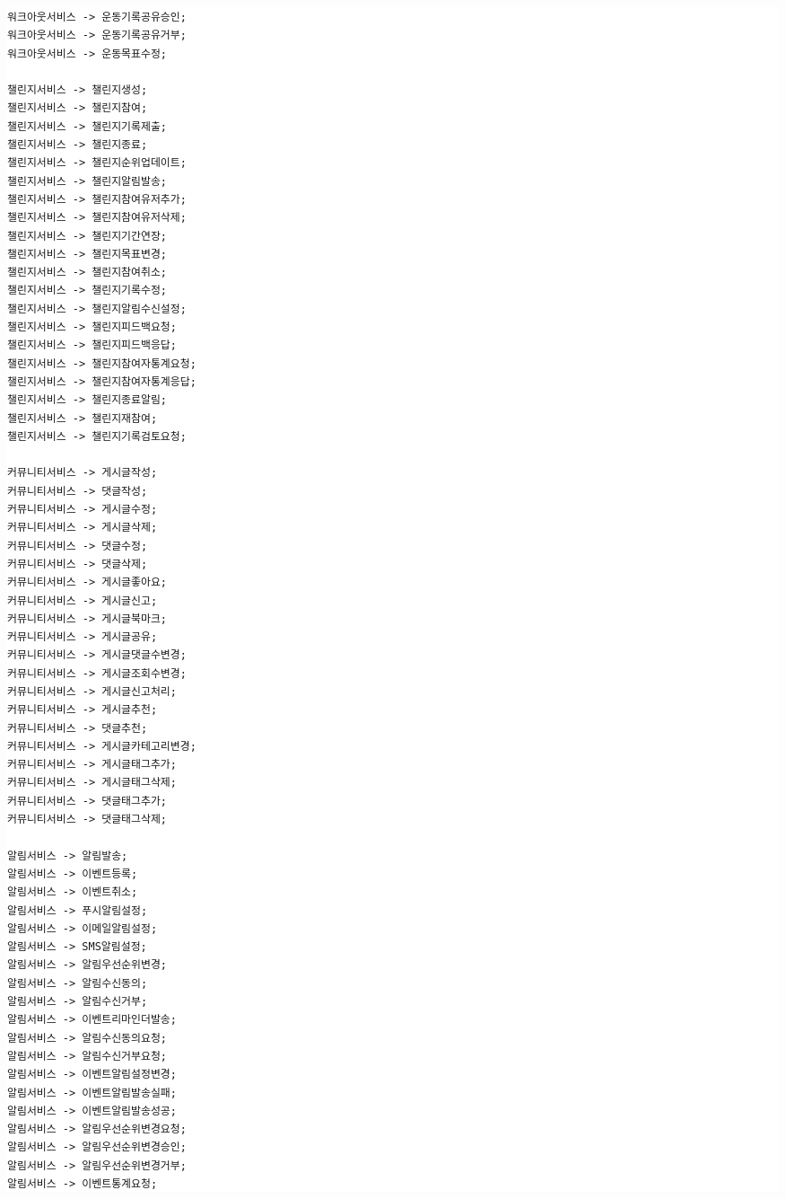     워크아웃서비스 -> 운동기록공유승인;
    워크아웃서비스 -> 운동기록공유거부;
    워크아웃서비스 -> 운동목표수정;

    챌린지서비스 -> 챌린지생성;
    챌린지서비스 -> 챌린지참여;
    챌린지서비스 -> 챌린지기록제출;
    챌린지서비스 -> 챌린지종료;
    챌린지서비스 -> 챌린지순위업데이트;
    챌린지서비스 -> 챌린지알림발송;
    챌린지서비스 -> 챌린지참여유저추가;
    챌린지서비스 -> 챌린지참여유저삭제;
    챌린지서비스 -> 챌린지기간연장;
    챌린지서비스 -> 챌린지목표변경;
    챌린지서비스 -> 챌린지참여취소;
    챌린지서비스 -> 챌린지기록수정;
    챌린지서비스 -> 챌린지알림수신설정;
    챌린지서비스 -> 챌린지피드백요청;
    챌린지서비스 -> 챌린지피드백응답;
    챌린지서비스 -> 챌린지참여자통계요청;
    챌린지서비스 -> 챌린지참여자통계응답;
    챌린지서비스 -> 챌린지종료알림;
    챌린지서비스 -> 챌린지재참여;
    챌린지서비스 -> 챌린지기록검토요청;

    커뮤니티서비스 -> 게시글작성;
    커뮤니티서비스 -> 댓글작성;
    커뮤니티서비스 -> 게시글수정;
    커뮤니티서비스 -> 게시글삭제;
    커뮤니티서비스 -> 댓글수정;
    커뮤니티서비스 -> 댓글삭제;
    커뮤니티서비스 -> 게시글좋아요;
    커뮤니티서비스 -> 게시글신고;
    커뮤니티서비스 -> 게시글북마크;
    커뮤니티서비스 -> 게시글공유;
    커뮤니티서비스 -> 게시글댓글수변경;
    커뮤니티서비스 -> 게시글조회수변경;
    커뮤니티서비스 -> 게시글신고처리;
    커뮤니티서비스 -> 게시글추천;
    커뮤니티서비스 -> 댓글추천;
    커뮤니티서비스 -> 게시글카테고리변경;
    커뮤니티서비스 -> 게시글태그추가;
    커뮤니티서비스 -> 게시글태그삭제;
    커뮤니티서비스 -> 댓글태그추가;
    커뮤니티서비스 -> 댓글태그삭제;

    알림서비스 -> 알림발송;
    알림서비스 -> 이벤트등록;
    알림서비스 -> 이벤트취소;
    알림서비스 -> 푸시알림설정;
    알림서비스 -> 이메일알림설정;
    알림서비스 -> SMS알림설정;
    알림서비스 -> 알림우선순위변경;
    알림서비스 -> 알림수신동의;
    알림서비스 -> 알림수신거부;
    알림서비스 -> 이벤트리마인더발송;
    알림서비스 -> 알림수신동의요청;
    알림서비스 -> 알림수신거부요청;
    알림서비스 -> 이벤트알림설정변경;
    알림서비스 -> 이벤트알림발송실패;
    알림서비스 -> 이벤트알림발송성공;
    알림서비스 -> 알림우선순위변경요청;
    알림서비스 -> 알림우선순위변경승인;
    알림서비스 -> 알림우선순위변경거부;
    알림서비스 -> 이벤트통계요청;